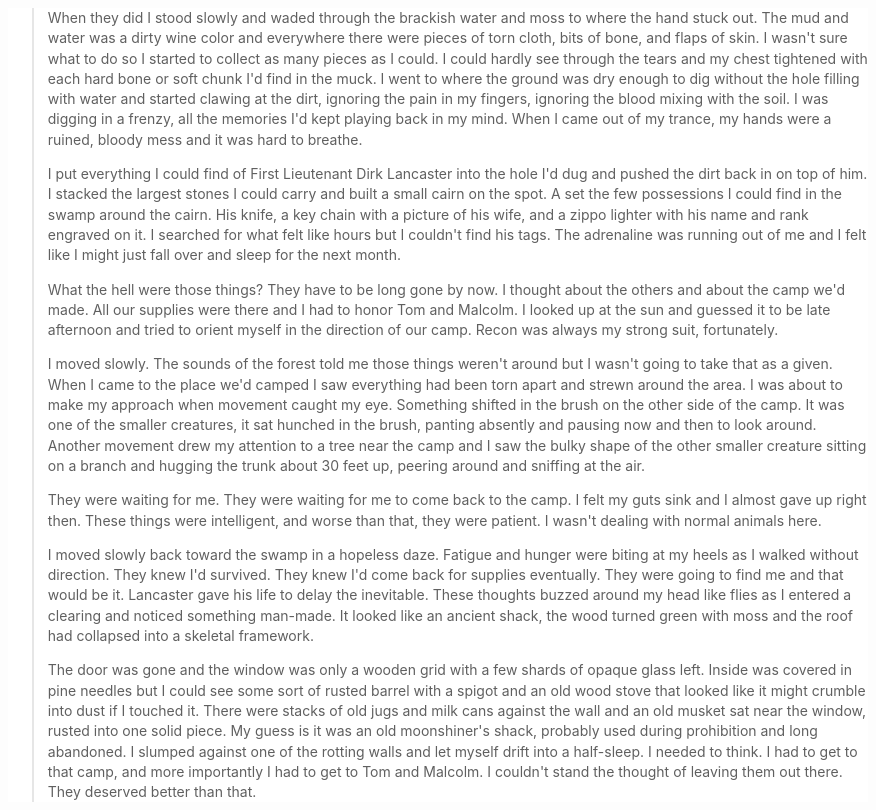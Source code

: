 >When they did I stood slowly and waded through the brackish water and moss to where the hand stuck out. The mud and water was a dirty wine color and everywhere there were pieces of torn cloth, bits of bone, and flaps of skin. I wasn't sure what to do so I started to collect as many pieces as I could. I could hardly see through the tears and my chest tightened with each hard bone or soft chunk I'd find in the muck. I went to where the ground was dry enough to dig without the hole filling with water and started clawing at the dirt, ignoring the pain in my fingers, ignoring the blood mixing with the soil. I was digging in a frenzy, all the memories I'd kept playing back in my mind. When I came out of my trance, my hands were a ruined, bloody mess and it was hard to breathe.   
>  
>  
>  
>I put everything I could find of First Lieutenant Dirk Lancaster into the hole I'd dug and pushed the dirt back in on top of him. I stacked the largest stones I could carry and built a small cairn on the spot. A set the few possessions I could find in the swamp around the cairn. His knife, a key chain with a picture of his wife, and a zippo lighter with his name and rank engraved on it. I searched for what felt like hours but I couldn't find his tags. The adrenaline was running out of me and I felt like I might just fall over and sleep for the next month.   
>  
>  
>  
>What the hell were those things? They have to be long gone by now. I thought about the others and about the camp we'd made. All our supplies were there and I had to honor Tom and Malcolm. I looked up at the sun and guessed it to be late afternoon and tried to orient myself in the direction of our camp. Recon was always my strong suit, fortunately.    
>  
>  
>  
>I moved slowly. The sounds of the forest told me those things weren't around but I wasn't going to take that as a given. When I came to the place we'd camped I saw everything had been torn apart and strewn around the area. I was about to make my approach when movement caught my eye. Something shifted in the brush on the other side of the camp. It was one of the smaller creatures, it sat hunched in the brush, panting absently and pausing now and then to look around. Another movement drew my attention to a tree near the camp and I saw the bulky shape of the other smaller creature sitting on a branch and hugging the trunk about 30 feet up, peering around and sniffing at the air.   
>  
>  
>  
>They were waiting for me. They were waiting for me to come back to the camp. I felt my guts sink and I almost gave up right then. These things were intelligent, and worse than that, they were patient. I wasn't dealing with normal animals here.   
>  
>  
>  
>I moved slowly back toward the swamp in a hopeless daze. Fatigue and hunger were biting at my heels as I walked without direction. They knew I'd survived. They knew I'd come back for supplies eventually. They were going to find me and that would be it. Lancaster gave his life to delay the inevitable. These thoughts buzzed around my head like flies as I entered a clearing and noticed something man-made. It looked like an ancient shack, the wood turned green with moss and the roof had collapsed into a skeletal framework.   
>  
>  
>  
>The door was gone and the window was only a wooden grid with a few shards of opaque glass left. Inside was covered in pine needles but I could see some sort of rusted barrel with a spigot and an old wood stove that looked like it might crumble into dust if I touched it. There were stacks of old jugs and milk cans against the wall and an old musket sat near the window, rusted into one solid piece. My guess is it was an old moonshiner's shack, probably used during prohibition and long abandoned. I slumped against one of the rotting walls and let myself drift into a half-sleep. I needed to think. I had to get to that camp, and more importantly I had to get to Tom and Malcolm. I couldn't stand the thought of leaving them out there. They deserved better than that.   
>  
>  
>  